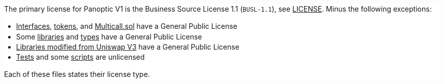 The primary license for Panoptic V1 is the Business Source License 1.1 (`BUSL-1.1`), see [LICENSE](https://github.com/panoptic-labs/panoptic-v1-core/blob/main/LICENSE). Minus the following exceptions:

- [Interfaces](./contracts/interfaces), [tokens](./contracts/tokens), and [Multicall.sol](./contracts/multicall/Multicall.sol) have a General Public License
- Some [libraries](./contracts/libraries) and [types](./contracts/types/) have a General Public License
- [Libraries modified from Uniswap V3](./contracts/univ3-libraries) have a General Public License
- [Tests](./test/) and some [scripts](./scripts) are unlicensed

Each of these files states their license type.
